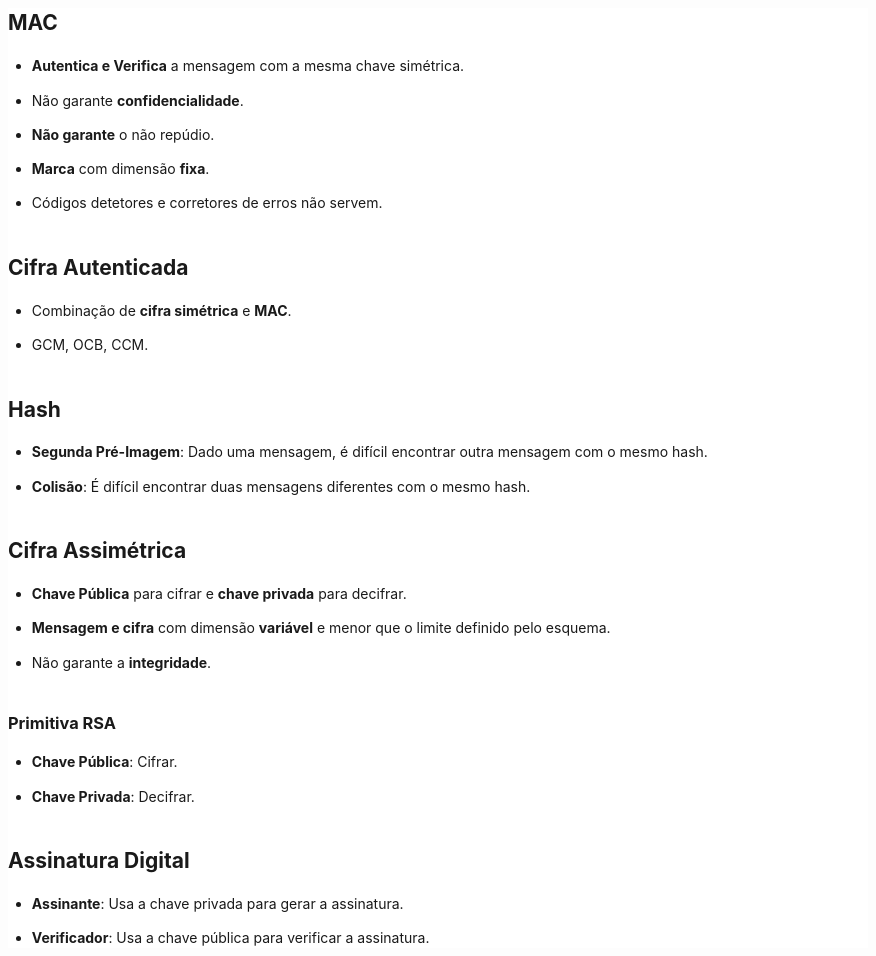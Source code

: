 ## __MAC__

* __Autentica e Verifica__ a mensagem com a mesma chave simétrica.

* Não garante __confidencialidade__.

* __Não garante__ o não repúdio.

* __Marca__ com dimensão __fixa__.

* Códigos detetores e corretores de erros não servem.

#
#

## __Cifra Autenticada__

* Combinação de __cifra simétrica__ e __MAC__.

* GCM, OCB, CCM.

#
#

## __Hash__

* __Segunda Pré-Imagem__: Dado uma mensagem, é difícil encontrar outra mensagem com o mesmo hash.

* __Colisão__: É difícil encontrar duas mensagens diferentes com o mesmo hash.

#
#

## __Cifra Assimétrica__

* __Chave Pública__ para cifrar e __chave privada__ para decifrar.

* __Mensagem e cifra__ com dimensão __variável__ e menor que o limite definido pelo esquema.

* Não garante a __integridade__.

#

### __Primitiva RSA__

* __Chave Pública__: Cifrar.

* __Chave Privada__: Decifrar.

#
#

## __Assinatura Digital__

* __Assinante__: Usa a chave privada para gerar a assinatura.

* __Verificador__: Usa a chave pública para verificar a assinatura.
